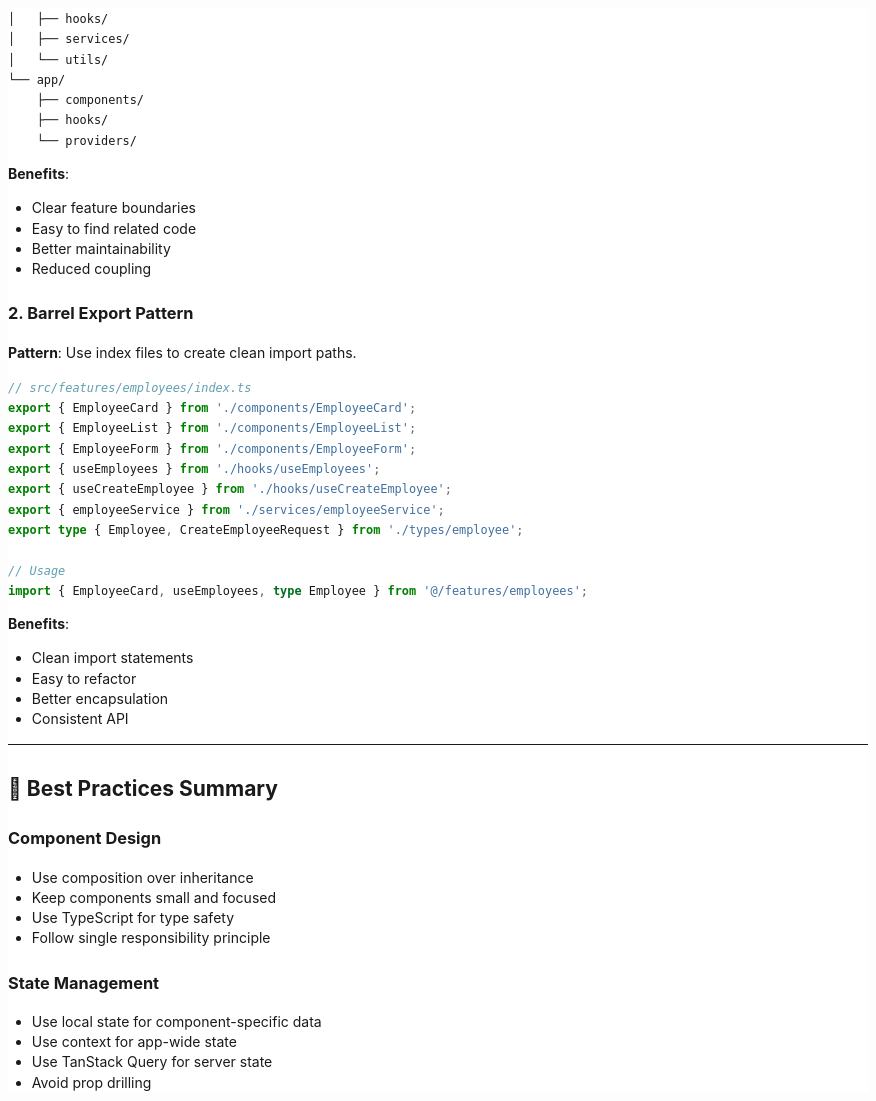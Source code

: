```
│   ├── hooks/
│   ├── services/
│   └── utils/
└── app/
    ├── components/
    ├── hooks/
    └── providers/
```

**Benefits**:
- Clear feature boundaries
- Easy to find related code
- Better maintainability
- Reduced coupling

### **2. Barrel Export Pattern**

**Pattern**: Use index files to create clean import paths.

```typescript
// src/features/employees/index.ts
export { EmployeeCard } from './components/EmployeeCard';
export { EmployeeList } from './components/EmployeeList';
export { EmployeeForm } from './components/EmployeeForm';
export { useEmployees } from './hooks/useEmployees';
export { useCreateEmployee } from './hooks/useCreateEmployee';
export { employeeService } from './services/employeeService';
export type { Employee, CreateEmployeeRequest } from './types/employee';

// Usage
import { EmployeeCard, useEmployees, type Employee } from '@/features/employees';
```

**Benefits**:
- Clean import statements
- Easy to refactor
- Better encapsulation
- Consistent API

---

## 🎯 **Best Practices Summary**

### **Component Design**
- Use composition over inheritance
- Keep components small and focused
- Use TypeScript for type safety
- Follow single responsibility principle

### **State Management**
- Use local state for component-specific data
- Use context for app-wide state
- Use TanStack Query for server state
- Avoid prop drilling
